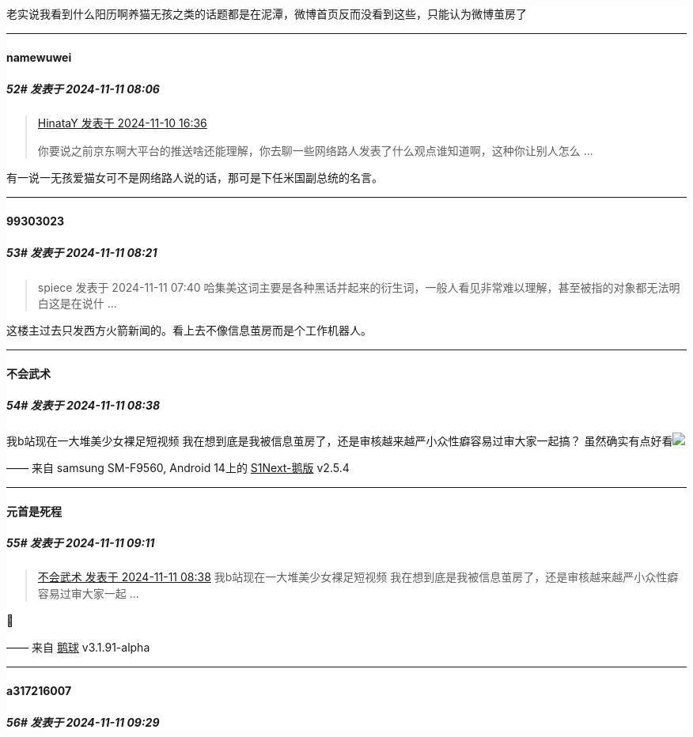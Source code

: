 老实说我看到什么阳历啊养猫无孩之类的话题都是在泥潭，微博首页反而没看到这些，只能认为微博茧房了


*****

####  namewuwei  
##### 52#       发表于 2024-11-11 08:06

<blockquote><a href="httphttps://bbs.saraba1st.com/2b/forum.php?mod=redirect&amp;goto=findpost&amp;pid=66664003&amp;ptid=2206398" target="_blank">HinataY 发表于 2024-11-10 16:36</a>

你要说之前京东啊大平台的推送啥还能理解，你去聊一些网络路人发表了什么观点谁知道啊，这种你让别人怎么 ...</blockquote>
有一说一无孩爱猫女可不是网络路人说的话，那可是下任米国副总统的名言。


*****

####  99303023  
##### 53#       发表于 2024-11-11 08:21

<blockquote>spiece 发表于 2024-11-11 07:40
哈集美这词主要是各种黑话并起来的衍生词，一般人看见非常难以理解，甚至被指的对象都无法明白这是在说什 ...</blockquote>
这楼主过去只发西方火箭新闻的。看上去不像信息茧房而是个工作机器人。


*****

####  不会武术  
##### 54#       发表于 2024-11-11 08:38

我b站现在一大堆美少女裸足短视频
我在想到底是我被信息茧房了，还是审核越来越严小众性癖容易过审大家一起搞？
虽然确实有点好看<img src="https://static.saraba1st.com/image/smiley/face2017/075.png" referrerpolicy="no-referrer">

—— 来自 samsung SM-F9560, Android 14上的 [S1Next-鹅版](https://github.com/ykrank/S1-Next/releases) v2.5.4


*****

####  元首是死程  
##### 55#       发表于 2024-11-11 09:11

<blockquote><a href="httphttps://bbs.saraba1st.com/2b/forum.php?mod=redirect&amp;goto=findpost&amp;pid=66668302&amp;ptid=2206398" target="_blank">不会武术 发表于 2024-11-11 08:38</a>
我b站现在一大堆美少女裸足短视频
我在想到底是我被信息茧房了，还是审核越来越严小众性癖容易过审大家一起 ...</blockquote>
🤮

—— 来自 [鹅球](https://www.pgyer.com/xfPejhuq) v3.1.91-alpha


*****

####  a317216007  
##### 56#       发表于 2024-11-11 09:29
